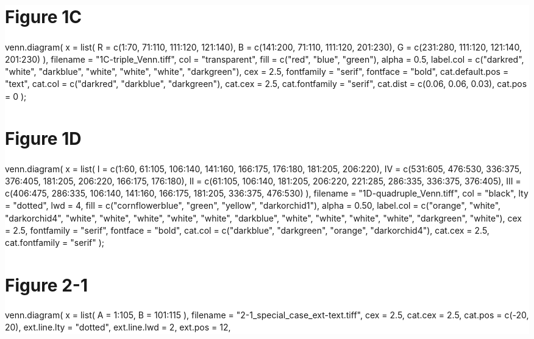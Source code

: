 # Figure 1C
venn.diagram(
	x = list(
		R = c(1:70, 71:110, 111:120, 121:140),
		B = c(141:200, 71:110, 111:120, 201:230),
		G = c(231:280, 111:120, 121:140, 201:230)
		),
	filename = "1C-triple_Venn.tiff",
	col = "transparent",
	fill = c("red", "blue", "green"),
	alpha = 0.5,
	label.col = c("darkred", "white", "darkblue", "white", "white", "white", "darkgreen"),
	cex = 2.5,
	fontfamily = "serif",
	fontface = "bold",
	cat.default.pos = "text",
	cat.col = c("darkred", "darkblue", "darkgreen"),
	cat.cex = 2.5,
	cat.fontfamily = "serif",
	cat.dist = c(0.06, 0.06, 0.03),
	cat.pos = 0
	);

# Figure 1D
venn.diagram(
	x = list(
		I = c(1:60, 61:105, 106:140, 141:160, 166:175, 176:180, 181:205, 206:220),
		IV = c(531:605, 476:530, 336:375, 376:405, 181:205, 206:220, 166:175, 176:180),
		II = c(61:105, 106:140, 181:205, 206:220, 221:285, 286:335, 336:375, 376:405),
		III = c(406:475, 286:335, 106:140, 141:160, 166:175, 181:205, 336:375, 476:530)
		),
	filename = "1D-quadruple_Venn.tiff",
	col = "black",
	lty = "dotted",
	lwd = 4,
	fill = c("cornflowerblue", "green", "yellow", "darkorchid1"),
	alpha = 0.50,
	label.col = c("orange", "white", "darkorchid4", "white", "white", "white", "white", "white", "darkblue", "white", "white", "white", "white", "darkgreen", "white"),
	cex = 2.5,
	fontfamily = "serif",
	fontface = "bold",
	cat.col = c("darkblue", "darkgreen", "orange", "darkorchid4"),
	cat.cex = 2.5,
	cat.fontfamily = "serif"
	);

# Figure 2-1
venn.diagram(
	x = list(
		A = 1:105,
		B = 101:115
		),
	filename = "2-1_special_case_ext-text.tiff",
	cex = 2.5,
	cat.cex = 2.5,
	cat.pos = c(-20, 20),
	ext.line.lty = "dotted",
	ext.line.lwd = 2,
	ext.pos = 12,